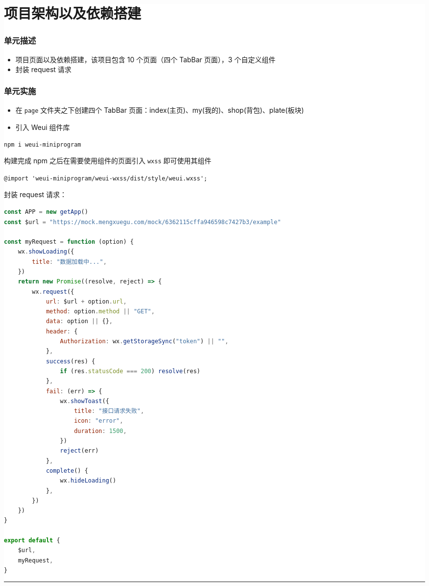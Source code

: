 # 项目架构以及依赖搭建

### 单元描述

- 项目页面以及依赖搭建，该项目包含 10 个页面（四个 TabBar 页面），3 个自定义组件
- 封装 request 请求

### 单元实施

- 在 `page` 文件夹之下创建四个 TabBar 页面：index(主页)、my(我的)、shop(背包)、plate(板块)

- 引入 Weui 组件库

```shell
npm i weui-miniprogram
```

构建完成 npm 之后在需要使用组件的页面引入 `wxss` 即可使用其组件

```shell
@import 'weui-miniprogram/weui-wxss/dist/style/weui.wxss';
```

封装 request 请求：

```javascript
const APP = new getApp()
const $url = "https://mock.mengxuegu.com/mock/6362115cffa946598c7427b3/example"

const myRequest = function (option) {
	wx.showLoading({
		title: "数据加载中...",
	})
	return new Promise((resolve, reject) => {
		wx.request({
			url: $url + option.url,
			method: option.method || "GET",
			data: option || {},
			header: {
				Authorization: wx.getStorageSync("token") || "",
			},
			success(res) {
				if (res.statusCode === 200) resolve(res)
			},
			fail: (err) => {
				wx.showToast({
					title: "接口请求失败",
					icon: "error",
					duration: 1500,
				})
				reject(err)
			},
			complete() {
				wx.hideLoading()
			},
		})
	})
}

export default {
	$url,
	myRequest,
}
```

---